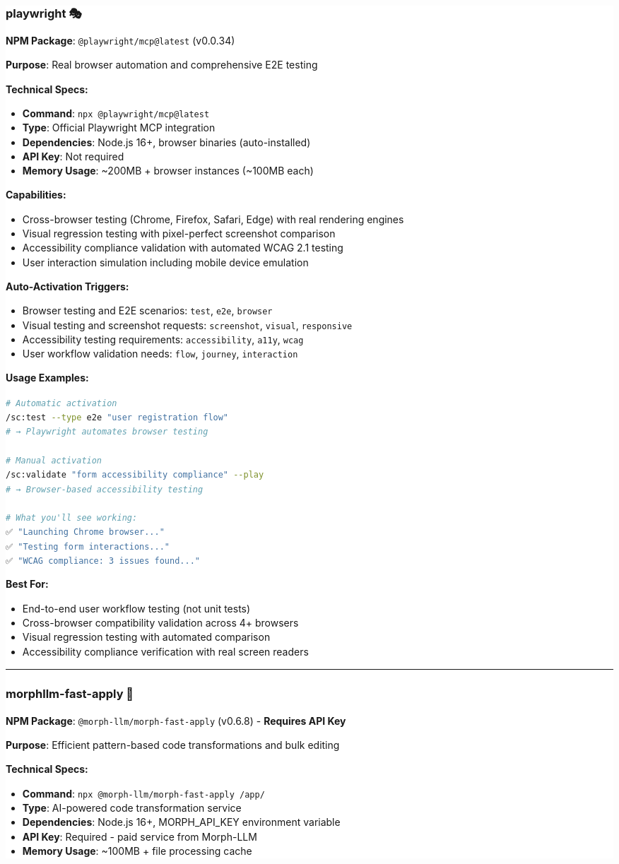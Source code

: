 ### playwright 🎭
**NPM Package**: `@playwright/mcp@latest` (v0.0.34)

**Purpose**: Real browser automation and comprehensive E2E testing

**Technical Specs:**
- **Command**: `npx @playwright/mcp@latest`
- **Type**: Official Playwright MCP integration
- **Dependencies**: Node.js 16+, browser binaries (auto-installed)
- **API Key**: Not required
- **Memory Usage**: ~200MB + browser instances (~100MB each)

**Capabilities:**
- Cross-browser testing (Chrome, Firefox, Safari, Edge) with real rendering engines
- Visual regression testing with pixel-perfect screenshot comparison
- Accessibility compliance validation with automated WCAG 2.1 testing
- User interaction simulation including mobile device emulation

**Auto-Activation Triggers:**
- Browser testing and E2E scenarios: `test`, `e2e`, `browser`
- Visual testing and screenshot requests: `screenshot`, `visual`, `responsive`
- Accessibility testing requirements: `accessibility`, `a11y`, `wcag`
- User workflow validation needs: `flow`, `journey`, `interaction`

**Usage Examples:**
```bash
# Automatic activation
/sc:test --type e2e "user registration flow"
# → Playwright automates browser testing

# Manual activation
/sc:validate "form accessibility compliance" --play
# → Browser-based accessibility testing

# What you'll see working:
✅ "Launching Chrome browser..."
✅ "Testing form interactions..."
✅ "WCAG compliance: 3 issues found..."
```

**Best For:**
- End-to-end user workflow testing (not unit tests)
- Cross-browser compatibility validation across 4+ browsers
- Visual regression testing with automated comparison
- Accessibility compliance verification with real screen readers

---

### morphllm-fast-apply 🔄
**NPM Package**: `@morph-llm/morph-fast-apply` (v0.6.8) - **Requires API Key**

**Purpose**: Efficient pattern-based code transformations and bulk editing

**Technical Specs:**
- **Command**: `npx @morph-llm/morph-fast-apply /app/`
- **Type**: AI-powered code transformation service
- **Dependencies**: Node.js 16+, MORPH_API_KEY environment variable
- **API Key**: Required - paid service from Morph-LLM
- **Memory Usage**: ~100MB + file processing cache
